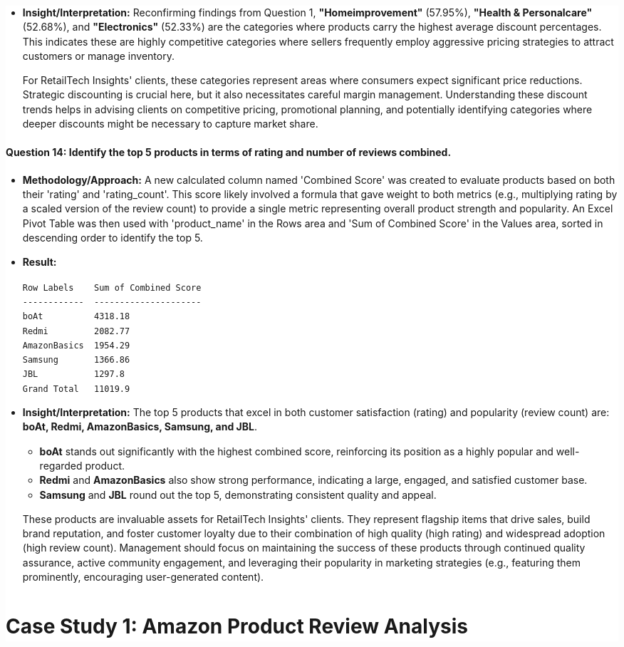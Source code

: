 * **Insight/Interpretation:**
    Reconfirming findings from Question 1, **"Homeimprovement"** (57.95%), **"Health & Personalcare"** (52.68%), and **"Electronics"** (52.33%) are the categories where products carry the highest average discount percentages. This indicates these are highly competitive categories where sellers frequently employ aggressive pricing strategies to attract customers or manage inventory.

    For RetailTech Insights' clients, these categories represent areas where consumers expect significant price reductions. Strategic discounting is crucial here, but it also necessitates careful margin management. Understanding these discount trends helps in advising clients on competitive pricing, promotional planning, and potentially identifying categories where deeper discounts might be necessary to capture market share.



#### Question 14: Identify the top 5 products in terms of rating and number of reviews combined.

* **Methodology/Approach:** A new calculated column named 'Combined Score' was created to evaluate products based on both their 'rating' and 'rating_count'. This score likely involved a formula that gave weight to both metrics (e.g., multiplying rating by a scaled version of the review count) to provide a single metric representing overall product strength and popularity. An Excel Pivot Table was then used with 'product_name' in the Rows area and 'Sum of Combined Score' in the Values area, sorted in descending order to identify the top 5.

* **Result:**
    ```
    Row Labels    Sum of Combined Score
    ------------  ---------------------
    boAt          4318.18
    Redmi         2082.77
    AmazonBasics  1954.29
    Samsung       1366.86
    JBL           1297.8
    Grand Total   11019.9
    ```

* **Insight/Interpretation:**
    The top 5 products that excel in both customer satisfaction (rating) and popularity (review count) are: **boAt, Redmi, AmazonBasics, Samsung, and JBL**.

    * **boAt** stands out significantly with the highest combined score, reinforcing its position as a highly popular and well-regarded product.
    * **Redmi** and **AmazonBasics** also show strong performance, indicating a large, engaged, and satisfied customer base.
    * **Samsung** and **JBL** round out the top 5, demonstrating consistent quality and appeal.

    These products are invaluable assets for RetailTech Insights' clients. They represent flagship items that drive sales, build brand reputation, and foster customer loyalty due to their combination of high quality (high rating) and widespread adoption (high review count). Management should focus on maintaining the success of these products through continued quality assurance, active community engagement, and leveraging their popularity in marketing strategies (e.g., featuring them prominently, encouraging user-generated content).


# Case Study 1: Amazon Product Review Analysis
